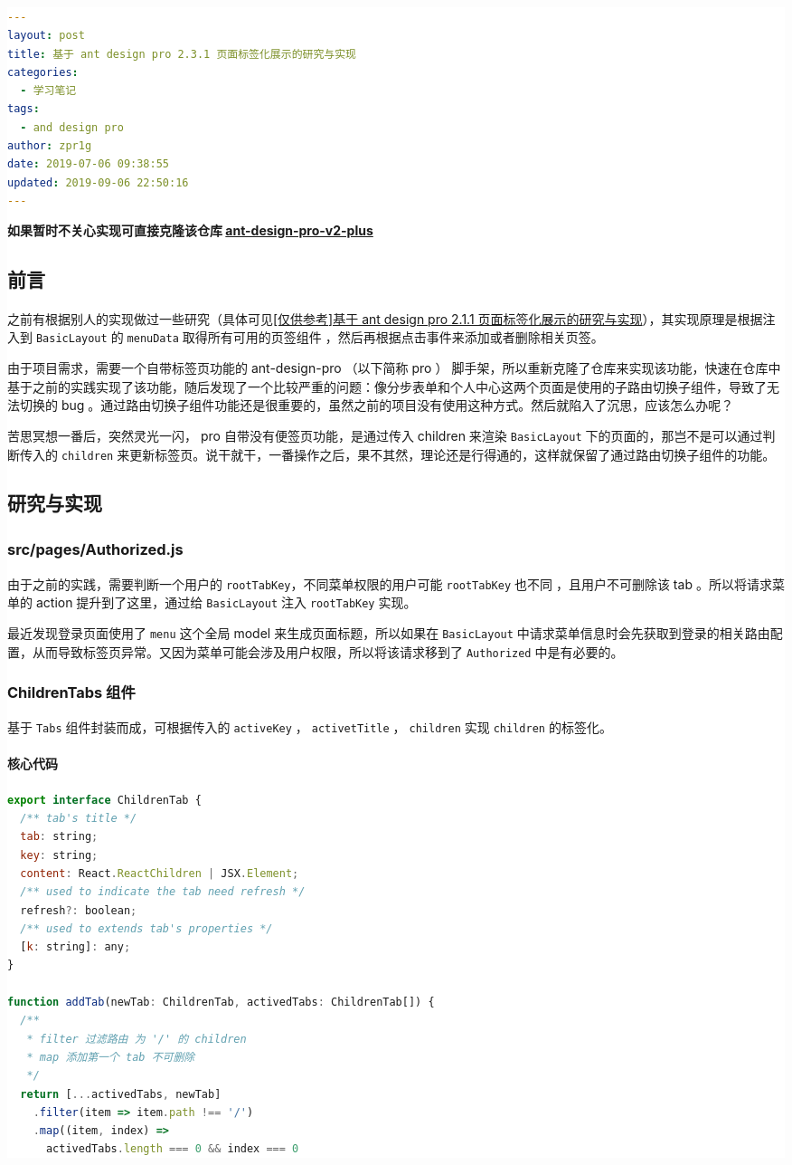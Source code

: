 ```yaml
---
layout: post
title: 基于 ant design pro 2.3.1 页面标签化展示的研究与实现
categories:
  - 学习笔记
tags:
  - and design pro
author: zpr1g
date: 2019-07-06 09:38:55
updated: 2019-09-06 22:50:16
---
```


**如果暂时不关心实现可直接克隆该仓库 [ant-design-pro-v2-plus](https://github.com/zpr1g/ant-design-pro-v2-plus)**

## 前言

之前有根据别人的实现做过一些研究（具体可见[[仅供参考]基于 ant design pro 2.1.1 页面标签化展示的研究与实现](/2019/04/30/2019-04-30-ant-design-pro-tabs-page/)），其实现原理是根据注入到 `BasicLayout` 的 `menuData` 取得所有可用的页签组件 ，然后再根据点击事件来添加或者删除相关页签。

由于项目需求，需要一个自带标签页功能的 ant-design-pro （以下简称 pro ） 脚手架，所以重新克隆了仓库来实现该功能，快速在仓库中基于之前的实践实现了该功能，随后发现了一个比较严重的问题：像分步表单和个人中心这两个页面是使用的子路由切换子组件，导致了无法切换的 bug 。通过路由切换子组件功能还是很重要的，虽然之前的项目没有使用这种方式。然后就陷入了沉思，应该怎么办呢？

苦思冥想一番后，突然灵光一闪， pro 自带没有便签页功能，是通过传入 children 来渲染 `BasicLayout` 下的页面的，那岂不是可以通过判断传入的 `children` 来更新标签页。说干就干，一番操作之后，果不其然，理论还是行得通的，这样就保留了通过路由切换子组件的功能。



## 研究与实现

### src/pages/Authorized.js

由于之前的实践，需要判断一个用户的 `rootTabKey`，不同菜单权限的用户可能 `rootTabKey` 也不同 ，且用户不可删除该 tab 。所以将请求菜单的 action 提升到了这里，通过给 `BasicLayout` 注入 `rootTabKey` 实现。

最近发现登录页面使用了 `menu` 这个全局 model 来生成页面标题，所以如果在 `BasicLayout` 中请求菜单信息时会先获取到登录的相关路由配置，从而导致标签页异常。又因为菜单可能会涉及用户权限，所以将该请求移到了 `Authorized` 中是有必要的。

### ChildrenTabs 组件

基于 `Tabs` 组件封装而成，可根据传入的 `activeKey` ， `activetTitle` ， `children` 实现 `children` 的标签化。

#### 核心代码

```jsx
export interface ChildrenTab {
  /** tab's title */
  tab: string;
  key: string;
  content: React.ReactChildren | JSX.Element;
  /** used to indicate the tab need refresh */
  refresh?: boolean;
  /** used to extends tab's properties */
  [k: string]: any;
}

function addTab(newTab: ChildrenTab, activedTabs: ChildrenTab[]) {
  /**
   * filter 过滤路由 为 '/' 的 children
   * map 添加第一个 tab 不可删除
   */
  return [...activedTabs, newTab]
    .filter(item => item.path !== '/')
    .map((item, index) =>
      activedTabs.length === 0 && index === 0
```
